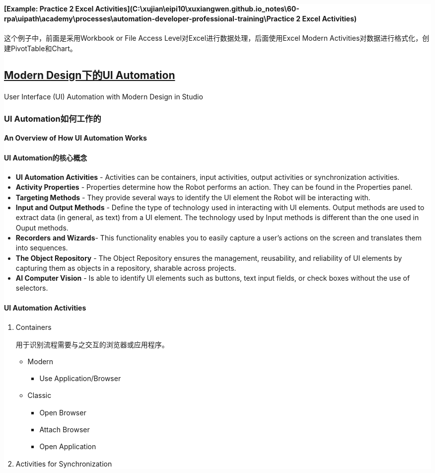 #### [Example: Practice 2 Excel Activities](C:\xujian\eipi10\xuxiangwen.github.io\_notes\60-rpa\uipath\academy\processes\automation-developer-professional-training\Practice 2 Excel Activities) 

这个例子中，前面是采用Workbook or File Access Level对Excel进行数据处理，后面使用Excel Modern Activities对数据进行格式化，创建PivotTable和Chart。



## [Modern Design下的UI Automation](https://academy.uipath.com/courses/user-interface-ui-automation-with-modern-design-in-studio)

User Interface (UI) Automation with Modern Design in Studio

### UI Automation如何工作的

**An Overview of How UI Automation Works**

#### UI Automation的核心概念

- **UI Automation Activities** - Activities can be containers, input activities, output activities or synchronization activities.  
- **Activity Properties** - Properties determine how the Robot performs an action. They can be found in the Properties panel.
- **Targeting Methods** - They provide several ways to identify the UI element the Robot will be interacting with.
- **Input and Output Methods** - Define the type of technology used in interacting with UI elements. Output methods are used to extract data (in general, as text) from a UI element. The technology used by Input methods is different than the one used in Ouput methods.
- **Recorders** **and Wizards**-  This functionality enables you to easily capture a user’s actions on the screen and translates them into sequences.
- **The Object Repository** - The Object Repository ensures the management, reusability, and reliability of UI elements by capturing them as objects in a repository, sharable across projects.
- **AI Computer Vision** - Is able to identify UI elements such as buttons, text input fields, or check boxes without the use of selectors.

#### UI Automation Activities

1. Containers

   用于识别流程需要与之交互的浏览器或应用程序。

   - Modern

     - Use Application/Browser

   - Classic

     - Open Browser

     - Attach Browser

     - Open Application

2. Activities for Synchronization
